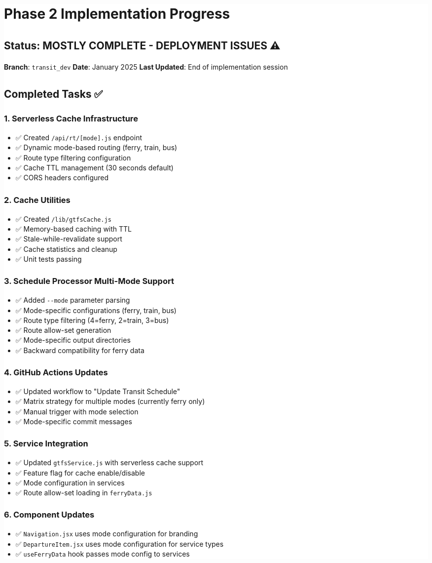 # Phase 2 Implementation Progress

## Status: MOSTLY COMPLETE - DEPLOYMENT ISSUES ⚠️
**Branch**: `transit_dev`
**Date**: January 2025
**Last Updated**: End of implementation session

## Completed Tasks ✅

### 1. Serverless Cache Infrastructure
- ✅ Created `/api/rt/[mode].js` endpoint
- ✅ Dynamic mode-based routing (ferry, train, bus)
- ✅ Route type filtering configuration
- ✅ Cache TTL management (30 seconds default)
- ✅ CORS headers configured

### 2. Cache Utilities
- ✅ Created `/lib/gtfsCache.js`
- ✅ Memory-based caching with TTL
- ✅ Stale-while-revalidate support
- ✅ Cache statistics and cleanup
- ✅ Unit tests passing

### 3. Schedule Processor Multi-Mode Support
- ✅ Added `--mode` parameter parsing
- ✅ Mode-specific configurations (ferry, train, bus)
- ✅ Route type filtering (4=ferry, 2=train, 3=bus)
- ✅ Route allow-set generation
- ✅ Mode-specific output directories
- ✅ Backward compatibility for ferry data

### 4. GitHub Actions Updates
- ✅ Updated workflow to "Update Transit Schedule"
- ✅ Matrix strategy for multiple modes (currently ferry only)
- ✅ Manual trigger with mode selection
- ✅ Mode-specific commit messages

### 5. Service Integration
- ✅ Updated `gtfsService.js` with serverless cache support
- ✅ Feature flag for cache enable/disable
- ✅ Mode configuration in services
- ✅ Route allow-set loading in `ferryData.js`

### 6. Component Updates
- ✅ `Navigation.jsx` uses mode configuration for branding
- ✅ `DepartureItem.jsx` uses mode configuration for service types
- ✅ `useFerryData` hook passes mode config to services
